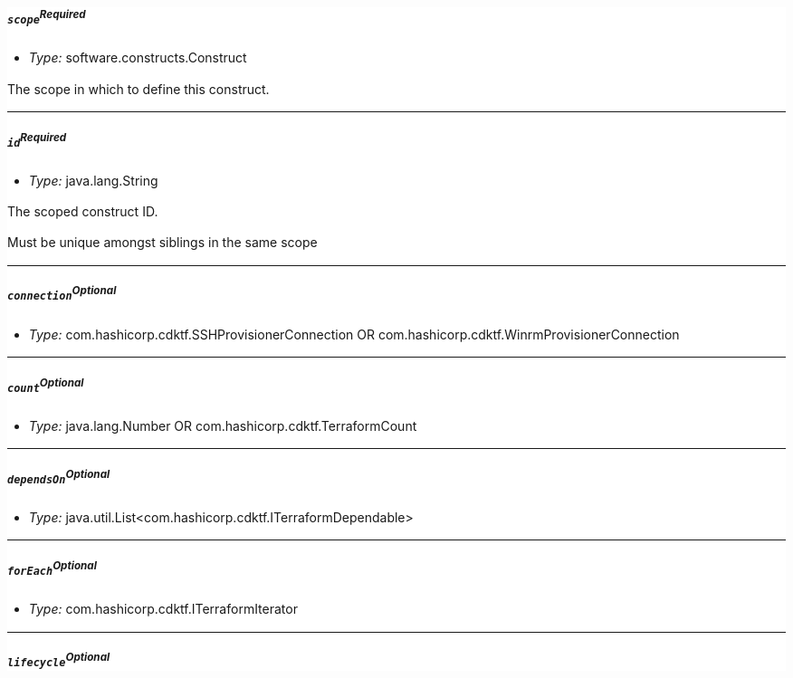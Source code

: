 
##### `scope`<sup>Required</sup> <a name="scope" id="@cdktf/provider-datadog.dataDatadogIpRanges.DataDatadogIpRanges.Initializer.parameter.scope"></a>

- *Type:* software.constructs.Construct

The scope in which to define this construct.

---

##### `id`<sup>Required</sup> <a name="id" id="@cdktf/provider-datadog.dataDatadogIpRanges.DataDatadogIpRanges.Initializer.parameter.id"></a>

- *Type:* java.lang.String

The scoped construct ID.

Must be unique amongst siblings in the same scope

---

##### `connection`<sup>Optional</sup> <a name="connection" id="@cdktf/provider-datadog.dataDatadogIpRanges.DataDatadogIpRanges.Initializer.parameter.connection"></a>

- *Type:* com.hashicorp.cdktf.SSHProvisionerConnection OR com.hashicorp.cdktf.WinrmProvisionerConnection

---

##### `count`<sup>Optional</sup> <a name="count" id="@cdktf/provider-datadog.dataDatadogIpRanges.DataDatadogIpRanges.Initializer.parameter.count"></a>

- *Type:* java.lang.Number OR com.hashicorp.cdktf.TerraformCount

---

##### `dependsOn`<sup>Optional</sup> <a name="dependsOn" id="@cdktf/provider-datadog.dataDatadogIpRanges.DataDatadogIpRanges.Initializer.parameter.dependsOn"></a>

- *Type:* java.util.List<com.hashicorp.cdktf.ITerraformDependable>

---

##### `forEach`<sup>Optional</sup> <a name="forEach" id="@cdktf/provider-datadog.dataDatadogIpRanges.DataDatadogIpRanges.Initializer.parameter.forEach"></a>

- *Type:* com.hashicorp.cdktf.ITerraformIterator

---

##### `lifecycle`<sup>Optional</sup> <a name="lifecycle" id="@cdktf/provider-datadog.dataDatadogIpRanges.DataDatadogIpRanges.Initializer.parameter.lifecycle"></a>
